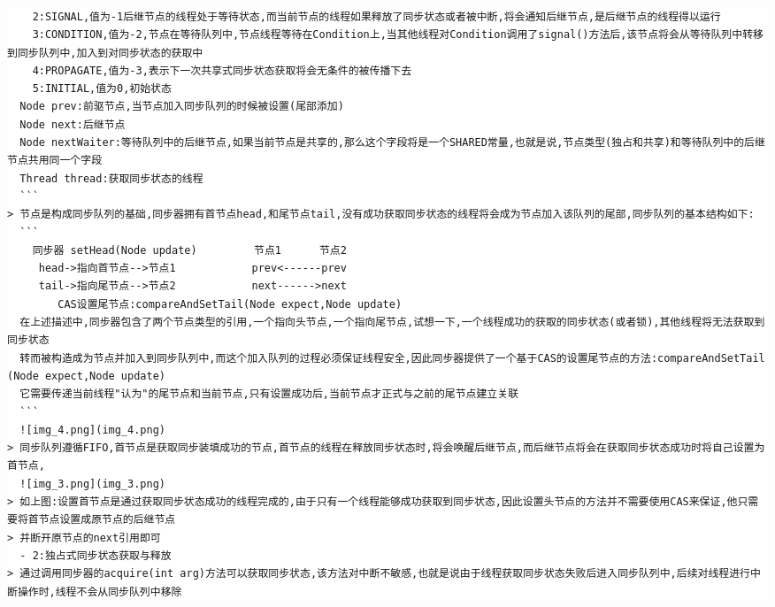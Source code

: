         2:SIGNAL,值为-1后继节点的线程处于等待状态,而当前节点的线程如果释放了同步状态或者被中断,将会通知后继节点,是后继节点的线程得以运行
        3:CONDITION,值为-2,节点在等待队列中,节点线程等待在Condition上,当其他线程对Condition调用了signal()方法后,该节点将会从等待队列中转移到同步队列中,加入到对同步状态的获取中
        4:PROPAGATE,值为-3,表示下一次共享式同步状态获取将会无条件的被传播下去
        5:INITIAL,值为0,初始状态
      Node prev:前驱节点,当节点加入同步队列的时候被设置(尾部添加)
      Node next:后继节点
      Node nextWaiter:等待队列中的后继节点,如果当前节点是共享的,那么这个字段将是一个SHARED常量,也就是说,节点类型(独占和共享)和等待队列中的后继节点共用同一个字段
      Thread thread:获取同步状态的线程
      ```
    > 节点是构成同步队列的基础,同步器拥有首节点head,和尾节点tail,没有成功获取同步状态的线程将会成为节点加入该队列的尾部,同步队列的基本结构如下:
      ```
        同步器 setHead(Node update)         节点1      节点2
         head->指向首节点-->节点1            prev<------prev
         tail->指向尾节点-->节点2            next------>next
            CAS设置尾节点:compareAndSetTail(Node expect,Node update)
      在上述描述中,同步器包含了两个节点类型的引用,一个指向头节点,一个指向尾节点,试想一下,一个线程成功的获取的同步状态(或者锁),其他线程将无法获取到同步状态
      转而被构造成为节点并加入到同步队列中,而这个加入队列的过程必须保证线程安全,因此同步器提供了一个基于CAS的设置尾节点的方法:compareAndSetTail(Node expect,Node update)
      它需要传递当前线程"认为"的尾节点和当前节点,只有设置成功后,当前节点才正式与之前的尾节点建立关联
      ```
      ![img_4.png](img_4.png)
    > 同步队列遵循FIFO,首节点是获取同步装填成功的节点,首节点的线程在释放同步状态时,将会唤醒后继节点,而后继节点将会在获取同步状态成功时将自己设置为首节点,
      ![img_3.png](img_3.png)
    > 如上图:设置首节点是通过获取同步状态成功的线程完成的,由于只有一个线程能够成功获取到同步状态,因此设置头节点的方法并不需要使用CAS来保证,他只需要将首节点设置成原节点的后继节点
    > 并断开原节点的next引用即可
      - 2:独占式同步状态获取与释放
    > 通过调用同步器的acquire(int arg)方法可以获取同步状态,该方法对中断不敏感,也就是说由于线程获取同步状态失败后进入同步队列中,后续对线程进行中断操作时,线程不会从同步队列中移除